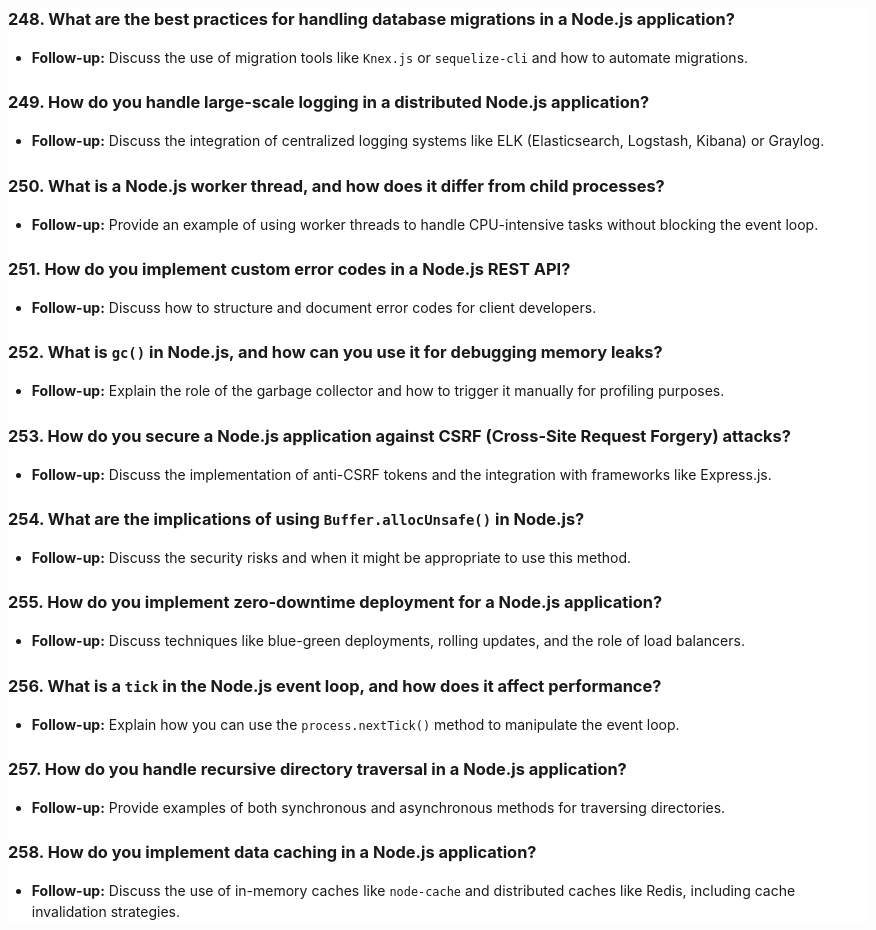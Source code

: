 ### 248. **What are the best practices for handling database migrations in a Node.js application?**
   - **Follow-up:** Discuss the use of migration tools like `Knex.js` or `sequelize-cli` and how to automate migrations.

### 249. **How do you handle large-scale logging in a distributed Node.js application?**
   - **Follow-up:** Discuss the integration of centralized logging systems like ELK (Elasticsearch, Logstash, Kibana) or Graylog.

### 250. **What is a Node.js worker thread, and how does it differ from child processes?**
   - **Follow-up:** Provide an example of using worker threads to handle CPU-intensive tasks without blocking the event loop.

### 251. **How do you implement custom error codes in a Node.js REST API?**
   - **Follow-up:** Discuss how to structure and document error codes for client developers.

### 252. **What is `gc()` in Node.js, and how can you use it for debugging memory leaks?**
   - **Follow-up:** Explain the role of the garbage collector and how to trigger it manually for profiling purposes.

### 253. **How do you secure a Node.js application against CSRF (Cross-Site Request Forgery) attacks?**
   - **Follow-up:** Discuss the implementation of anti-CSRF tokens and the integration with frameworks like Express.js.

### 254. **What are the implications of using `Buffer.allocUnsafe()` in Node.js?**
   - **Follow-up:** Discuss the security risks and when it might be appropriate to use this method.

### 255. **How do you implement zero-downtime deployment for a Node.js application?**
   - **Follow-up:** Discuss techniques like blue-green deployments, rolling updates, and the role of load balancers.

### 256. **What is a `tick` in the Node.js event loop, and how does it affect performance?**
   - **Follow-up:** Explain how you can use the `process.nextTick()` method to manipulate the event loop.

### 257. **How do you handle recursive directory traversal in a Node.js application?**
   - **Follow-up:** Provide examples of both synchronous and asynchronous methods for traversing directories.

### 258. **How do you implement data caching in a Node.js application?**
   - **Follow-up:** Discuss the use of in-memory caches like `node-cache` and distributed caches like Redis, including cache invalidation strategies.
